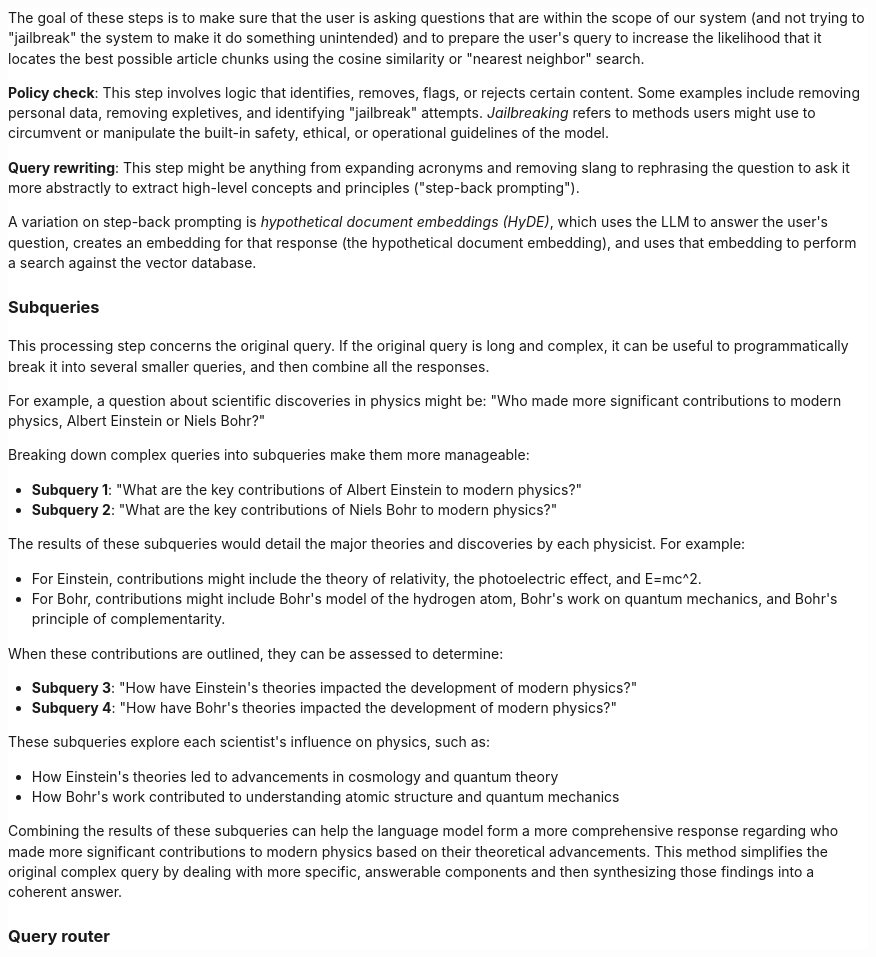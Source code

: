 The goal of these steps is to make sure that the user is asking questions that are within the scope of our system (and not trying to "jailbreak" the system to make it do something unintended) and to prepare the user's query to increase the likelihood that it locates the best possible article chunks using the cosine similarity or "nearest neighbor" search.

**Policy check**: This step involves logic that identifies, removes, flags, or rejects certain content. Some examples include removing personal data, removing expletives, and identifying "jailbreak" attempts. _Jailbreaking_ refers to methods users might use to circumvent or manipulate the built-in safety, ethical, or operational guidelines of the model.

**Query rewriting**: This step might be anything from expanding acronyms and removing slang to rephrasing the question to ask it more abstractly to extract high-level concepts and principles ("step-back prompting").

A variation on step-back prompting is _hypothetical document embeddings (HyDE)_, which uses the LLM to answer the user's question, creates an embedding for that response (the hypothetical document embedding), and uses that embedding to perform a search against the vector database.

### Subqueries

This processing step concerns the original query. If the original query is long and complex, it can be useful to programmatically break it into several smaller queries, and then combine all the responses.

For example, a question about scientific discoveries in physics might be: "Who made more significant contributions to modern physics, Albert Einstein or Niels Bohr?"

Breaking down complex queries into subqueries make them more manageable:

- **Subquery 1**: "What are the key contributions of Albert Einstein to modern physics?"
- **Subquery 2**: "What are the key contributions of Niels Bohr to modern physics?"

The results of these subqueries would detail the major theories and discoveries by each physicist. For example:

- For Einstein, contributions might include the theory of relativity, the photoelectric effect, and E=mc^2.
- For Bohr, contributions might include Bohr's model of the hydrogen atom, Bohr's work on quantum mechanics, and Bohr's principle of complementarity.

When these contributions are outlined, they can be assessed to determine:

- **Subquery 3**: "How have Einstein's theories impacted the development of modern physics?"
- **Subquery 4**: "How have Bohr's theories impacted the development of modern physics?"

These subqueries explore each scientist's influence on physics, such as:

- How Einstein's theories led to advancements in cosmology and quantum theory
- How Bohr's work contributed to understanding atomic structure and quantum mechanics

Combining the results of these subqueries can help the language model form a more comprehensive response regarding who made more significant contributions to modern physics based on their theoretical advancements. This method simplifies the original complex query by dealing with more specific, answerable components and then synthesizing those findings into a coherent answer.

### Query router
